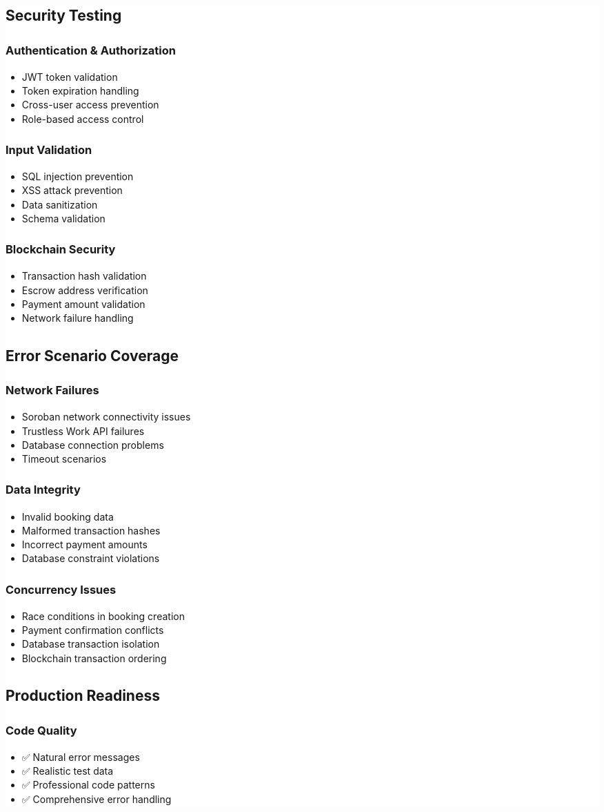 ## Security Testing

### Authentication & Authorization
- JWT token validation
- Token expiration handling
- Cross-user access prevention
- Role-based access control

### Input Validation
- SQL injection prevention
- XSS attack prevention
- Data sanitization
- Schema validation

### Blockchain Security
- Transaction hash validation
- Escrow address verification
- Payment amount validation
- Network failure handling

## Error Scenario Coverage

### Network Failures
- Soroban network connectivity issues
- Trustless Work API failures
- Database connection problems
- Timeout scenarios

### Data Integrity
- Invalid booking data
- Malformed transaction hashes
- Incorrect payment amounts
- Database constraint violations

### Concurrency Issues
- Race conditions in booking creation
- Payment confirmation conflicts
- Database transaction isolation
- Blockchain transaction ordering

## Production Readiness

### Code Quality
- ✅ Natural error messages
- ✅ Realistic test data
- ✅ Professional code patterns
- ✅ Comprehensive error handling
